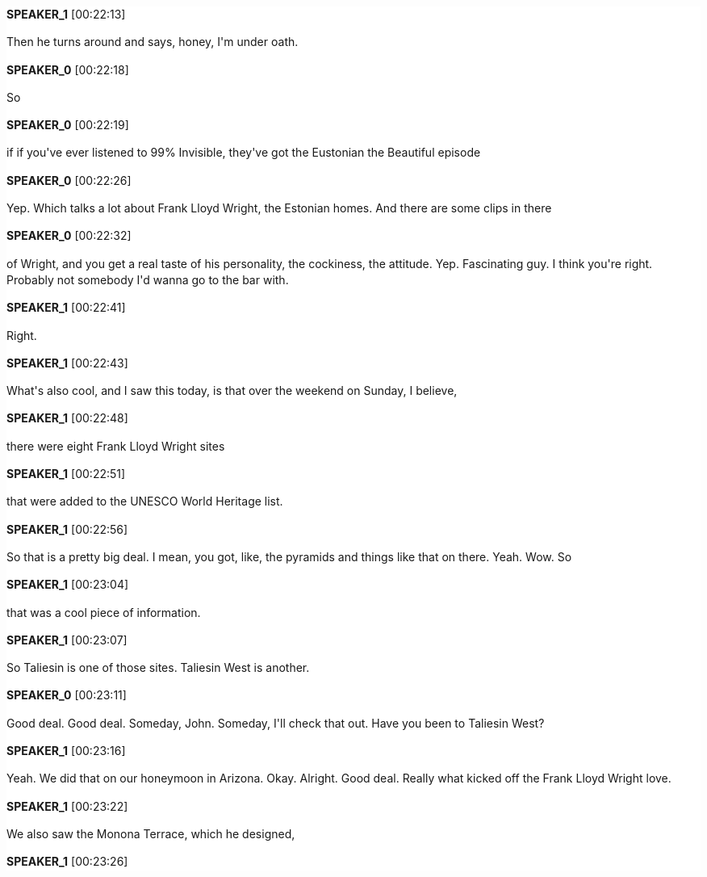 **SPEAKER_1** [00:22:13]

Then he turns around and says, honey, I'm under oath.

**SPEAKER_0** [00:22:18]

So

**SPEAKER_0** [00:22:19]

if if you've ever listened to 99% Invisible, they've got the Eustonian the Beautiful episode

**SPEAKER_0** [00:22:26]

Yep. Which talks a lot about Frank Lloyd Wright, the Estonian homes. And there are some clips in there

**SPEAKER_0** [00:22:32]

of Wright, and you get a real taste of his personality, the cockiness, the attitude. Yep. Fascinating guy. I think you're right. Probably not somebody I'd wanna go to the bar with.

**SPEAKER_1** [00:22:41]

Right.

**SPEAKER_1** [00:22:43]

What's also cool, and I saw this today, is that over the weekend on Sunday, I believe,

**SPEAKER_1** [00:22:48]

there were eight Frank Lloyd Wright sites

**SPEAKER_1** [00:22:51]

that were added to the UNESCO World Heritage list.

**SPEAKER_1** [00:22:56]

So that is a pretty big deal. I mean, you got, like, the pyramids and things like that on there. Yeah. Wow. So

**SPEAKER_1** [00:23:04]

that was a cool piece of information.

**SPEAKER_1** [00:23:07]

So Taliesin is one of those sites. Taliesin West is another.

**SPEAKER_0** [00:23:11]

Good deal. Good deal. Someday, John. Someday, I'll check that out. Have you been to Taliesin West?

**SPEAKER_1** [00:23:16]

Yeah. We did that on our honeymoon in Arizona. Okay. Alright. Good deal. Really what kicked off the Frank Lloyd Wright love.

**SPEAKER_1** [00:23:22]

We also saw the Monona Terrace, which he designed,

**SPEAKER_1** [00:23:26]
